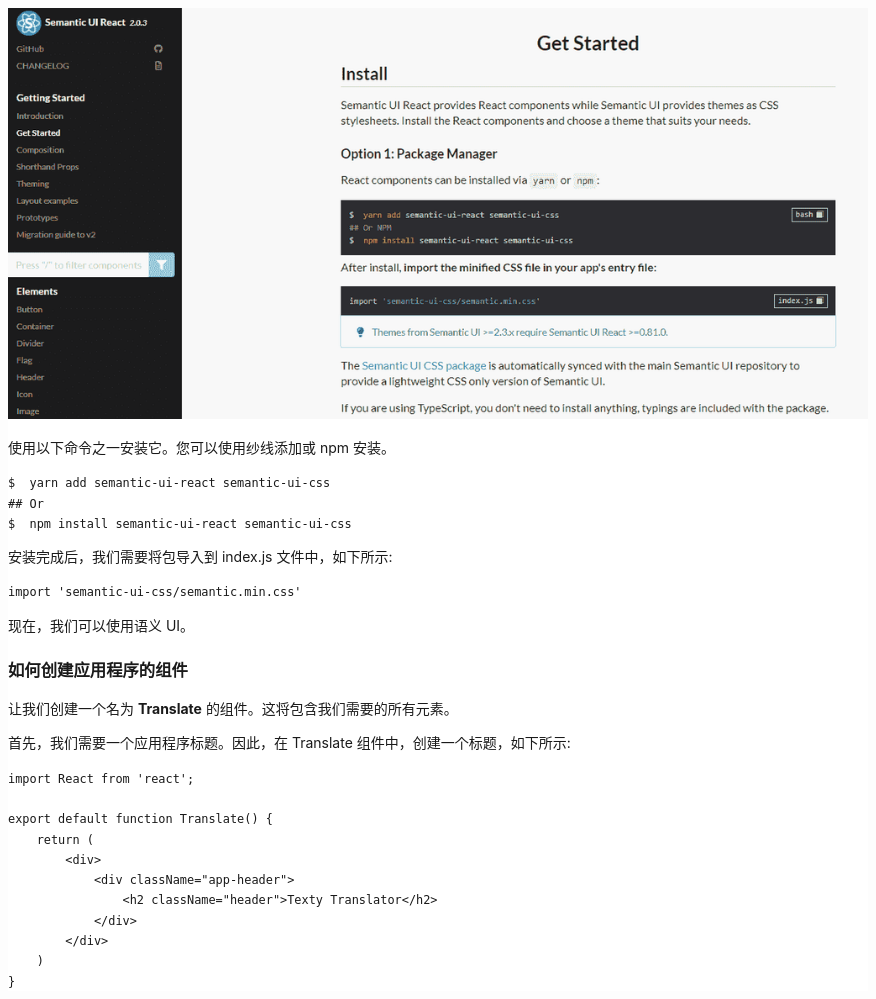 ![Screenshot-2021-09-12-112404](img/1839f3a58b4bc2fc26b102d89b817bf2.png)

使用以下命令之一安装它。您可以使用纱线添加或 npm 安装。

```
$  yarn add semantic-ui-react semantic-ui-css
## Or
$  npm install semantic-ui-react semantic-ui-css
```

安装完成后，我们需要将包导入到 index.js 文件中，如下所示:

```
import 'semantic-ui-css/semantic.min.css'
```

现在，我们可以使用语义 UI。

### 如何创建应用程序的组件

让我们创建一个名为 **Translate** 的组件。这将包含我们需要的所有元素。

首先，我们需要一个应用程序标题。因此，在 Translate 组件中，创建一个标题，如下所示:

```
import React from 'react';

export default function Translate() {
    return (
        <div>
            <div className="app-header">
                <h2 className="header">Texty Translator</h2>
            </div>
        </div>
    )
} 
```
